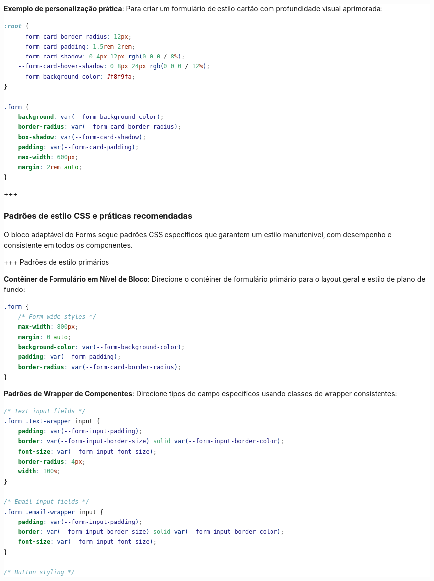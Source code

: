 ```css
```

**Exemplo de personalização prática**: Para criar um formulário de estilo cartão com profundidade visual aprimorada:

```css
:root {
    --form-card-border-radius: 12px;
    --form-card-padding: 1.5rem 2rem;
    --form-card-shadow: 0 4px 12px rgb(0 0 0 / 8%);
    --form-card-hover-shadow: 0 8px 24px rgb(0 0 0 / 12%);
    --form-background-color: #f8f9fa;
}

.form {
    background: var(--form-background-color);
    border-radius: var(--form-card-border-radius);
    box-shadow: var(--form-card-shadow);
    padding: var(--form-card-padding);
    max-width: 600px;
    margin: 2rem auto;
}
```

+++

### Padrões de estilo CSS e práticas recomendadas

O bloco adaptável do Forms segue padrões CSS específicos que garantem um estilo manutenível, com desempenho e consistente em todos os componentes.

+++ Padrões de estilo primários

**Contêiner de Formulário em Nível de Bloco**: Direcione o contêiner de formulário primário para o layout geral e estilo de plano de fundo:

```css
.form {
    /* Form-wide styles */
    max-width: 800px;
    margin: 0 auto;
    background-color: var(--form-background-color);
    padding: var(--form-padding);
    border-radius: var(--form-card-border-radius);
}
```

**Padrões de Wrapper de Componentes**: Direcione tipos de campo específicos usando classes de wrapper consistentes:

```css
/* Text input fields */
.form .text-wrapper input {
    padding: var(--form-input-padding);
    border: var(--form-input-border-size) solid var(--form-input-border-color);
    font-size: var(--form-input-font-size);
    border-radius: 4px;
    width: 100%;
}

/* Email input fields */
.form .email-wrapper input {
    padding: var(--form-input-padding);
    border: var(--form-input-border-size) solid var(--form-input-border-color);
    font-size: var(--form-input-font-size);
}

/* Button styling */
```